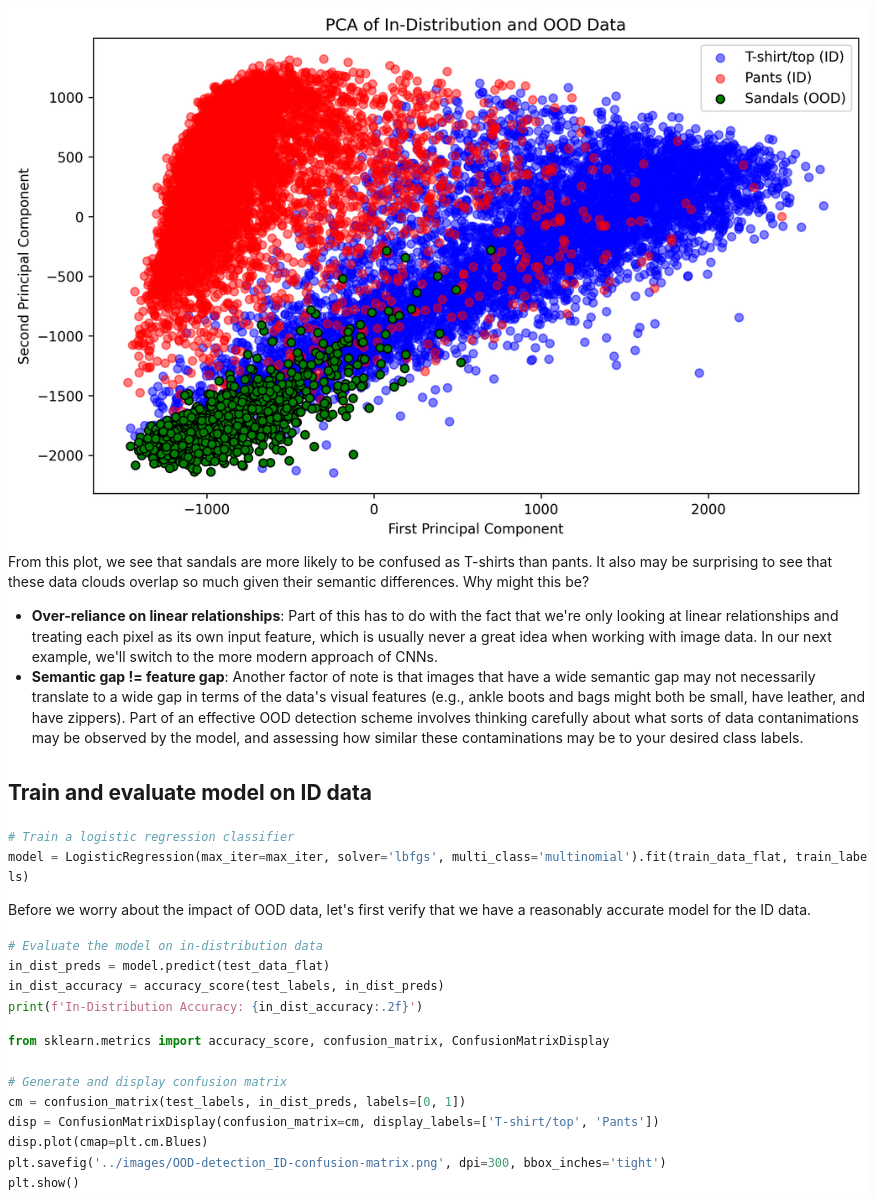 ![PCA visualization](https://raw.githubusercontent.com/carpentries-incubator/fair-explainable-ml/main/images/OOD-detection_PCA-image-dataset.png)
From this plot, we see that sandals are more likely to be confused as T-shirts than pants. It also may be surprising to see that these data clouds overlap so much given their semantic differences. Why might this be?

* **Over-reliance on linear relationships**: Part of this has to do with the fact that we're only looking at linear relationships and treating each pixel as its own input feature, which is usually never a great idea when working with image data. In our next example, we'll switch to the more modern approach of CNNs.
* **Semantic gap != feature gap**: Another factor of note is that images that have a wide semantic gap may not necessarily translate to a wide gap in terms of the data's visual features (e.g., ankle boots and bags might both be small, have leather, and have zippers). Part of an effective OOD detection scheme involves thinking carefully about what sorts of data contanimations may be observed by the model, and assessing how similar these contaminations may be to your desired class labels.
## Train and evaluate model on ID data
```python
# Train a logistic regression classifier
model = LogisticRegression(max_iter=max_iter, solver='lbfgs', multi_class='multinomial').fit(train_data_flat, train_labels)
```
Before we worry about the impact of OOD data, let's first verify that we have a reasonably accurate model for the ID data.
```python
# Evaluate the model on in-distribution data
in_dist_preds = model.predict(test_data_flat)
in_dist_accuracy = accuracy_score(test_labels, in_dist_preds)
print(f'In-Distribution Accuracy: {in_dist_accuracy:.2f}')
```
```python
from sklearn.metrics import accuracy_score, confusion_matrix, ConfusionMatrixDisplay

# Generate and display confusion matrix
cm = confusion_matrix(test_labels, in_dist_preds, labels=[0, 1])
disp = ConfusionMatrixDisplay(confusion_matrix=cm, display_labels=['T-shirt/top', 'Pants'])
disp.plot(cmap=plt.cm.Blues)
plt.savefig('../images/OOD-detection_ID-confusion-matrix.png', dpi=300, bbox_inches='tight')
plt.show()
```